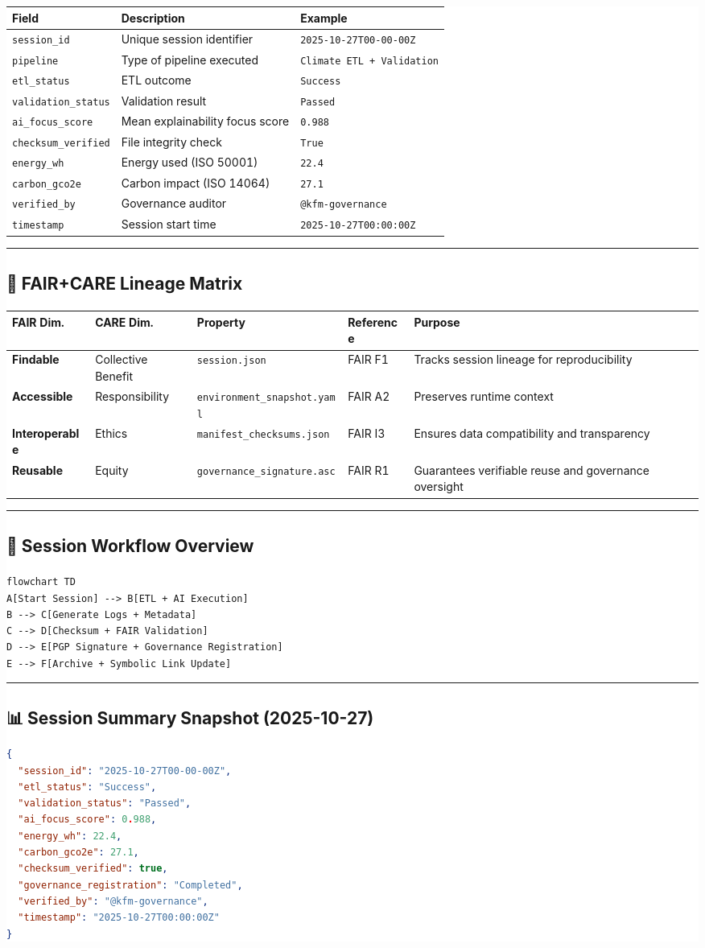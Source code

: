 | Field | Description | Example |
|:------|:-------------|:----------|
| `session_id` | Unique session identifier | `2025-10-27T00-00-00Z` |
| `pipeline` | Type of pipeline executed | `Climate ETL + Validation` |
| `etl_status` | ETL outcome | `Success` |
| `validation_status` | Validation result | `Passed` |
| `ai_focus_score` | Mean explainability focus score | `0.988` |
| `checksum_verified` | File integrity check | `True` |
| `energy_wh` | Energy used (ISO 50001) | `22.4` |
| `carbon_gco2e` | Carbon impact (ISO 14064) | `27.1` |
| `verified_by` | Governance auditor | `@kfm-governance` |
| `timestamp` | Session start time | `2025-10-27T00:00:00Z` |

---

## 🧮 FAIR+CARE Lineage Matrix

| FAIR Dim. | CARE Dim. | Property | Reference | Purpose |
|:------------|:-----------|:-----------|:------------|:-----------|
| **Findable** | Collective Benefit | `session.json` | FAIR F1 | Tracks session lineage for reproducibility |
| **Accessible** | Responsibility | `environment_snapshot.yaml` | FAIR A2 | Preserves runtime context |
| **Interoperable** | Ethics | `manifest_checksums.json` | FAIR I3 | Ensures data compatibility and transparency |
| **Reusable** | Equity | `governance_signature.asc` | FAIR R1 | Guarantees verifiable reuse and governance oversight |

---

## 🔄 Session Workflow Overview

```mermaid
flowchart TD
A[Start Session] --> B[ETL + AI Execution]
B --> C[Generate Logs + Metadata]
C --> D[Checksum + FAIR Validation]
D --> E[PGP Signature + Governance Registration]
E --> F[Archive + Symbolic Link Update]
```

---

## 📊 Session Summary Snapshot (2025-10-27)

```json
{
  "session_id": "2025-10-27T00-00-00Z",
  "etl_status": "Success",
  "validation_status": "Passed",
  "ai_focus_score": 0.988,
  "energy_wh": 22.4,
  "carbon_gco2e": 27.1,
  "checksum_verified": true,
  "governance_registration": "Completed",
  "verified_by": "@kfm-governance",
  "timestamp": "2025-10-27T00:00:00Z"
}
```